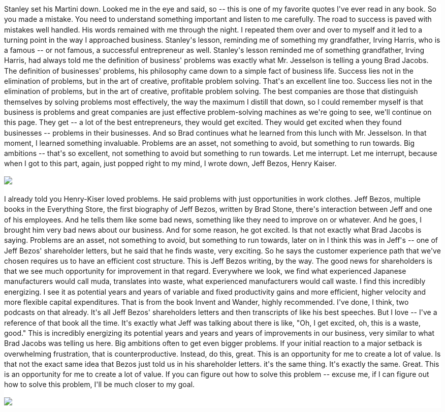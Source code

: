 Stanley set his Martini down. Looked me in the eye and said, so -- this is one of my favorite quotes I've ever read in any book. So you made a mistake. You need to understand something important and listen to me carefully. The road to success is paved with mistakes well handled. His words remained with me through the night. I repeated them over and over to myself and it led to a turning point in the way I approached business. Stanley's lesson, reminding me of something my grandfather, Irving Harris, who is a famous -- or not famous, a successful entrepreneur as well. Stanley's lesson reminded me of something grandfather, Irving Harris, had always told me the definition of business' problems was exactly what Mr. Jesselson is telling a young Brad Jacobs. The definition of businesses' problems, his philosophy came down to a simple fact of business life. Success lies not in the elimination of problems, but in the art of creative, profitable problem solving. That's an excellent line too. Success lies not in the elimination of problems, but in the art of creative, profitable problem solving. The best companies are those that distinguish themselves by solving problems most effectively, the way the maximum I distill that down, so I could remember myself is that business is problems and great companies are just effective problem-solving machines as we're going to see, we'll continue on this page. They get -- a lot of the best entrepreneurs, they would get excited. They would get excited when they found businesses -- problems in their businesses. And so Brad continues what he learned from this lunch with Mr. Jesselson. In that moment, I learned something invaluable. Problems are an asset, not something to avoid, but something to run towards. Big ambitions -- that's so excellent, not something to avoid but something to run towards. Let me interrupt. Let me interrupt, because when I got to this part, again, just popped right to my mind, I wrote down, Jeff Bezos, Henry Kaiser.

![](https://www.foundersnotes.com/static/images/new_icons/chevron-down-alt-thin.svg)

I already told you Henry-Kiser loved problems. He said problems with just opportunities in work clothes. Jeff Bezos, multiple books in the Everything Store, the first biography of Jeff Bezos, written by Brad Stone, there's interaction between Jeff and one of his employees. And he tells them like some bad news, something like they need to improve on or whatever. And he goes, I brought him very bad news about our business. And for some reason, he got excited. Is that not exactly what Brad Jacobs is saying. Problems are an asset, not something to avoid, but something to run towards, later on in I think this was in Jeff's -- one of Jeff Bezos' shareholder letters, but he said that he finds waste, very exciting. So he says the customer experience path that we've chosen requires us to have an efficient cost structure. This is Jeff Bezos writing, by the way. The good news for shareholders is that we see much opportunity for improvement in that regard. Everywhere we look, we find what experienced Japanese manufacturers would call muda, translates into waste, what experienced manufacturers would call waste. I find this incredibly energizing. I see it as potential years and years of variable and fixed productivity gains and more efficient, higher velocity and more flexible capital expenditures. That is from the book Invent and Wander, highly recommended. I've done, I think, two podcasts on that already. It's all Jeff Bezos' shareholders letters and then transcripts of like his best speeches. But I love -- I've a reference of that book all the time. It's exactly what Jeff was talking about there is like, "Oh, I get excited, oh, this is a waste, good." This is incredibly energizing its potential years and years and years of improvements in our business, very similar to what Brad Jacobs was telling us here. Big ambitions often to get even bigger problems. If your initial reaction to a major setback is overwhelming frustration, that is counterproductive. Instead, do this, great. This is an opportunity for me to create a lot of value. Is that not the exact same idea that Bezos just told us in his shareholder letters. it's the same thing. It's exactly the same. Great. This is an opportunity for me to create a lot of value. If you can figure out how to solve this problem -- excuse me, if I can figure out how to solve this problem, I'll be much closer to my goal.

![](https://www.foundersnotes.com/static/images/new_icons/chevron-down-alt-thin.svg)

